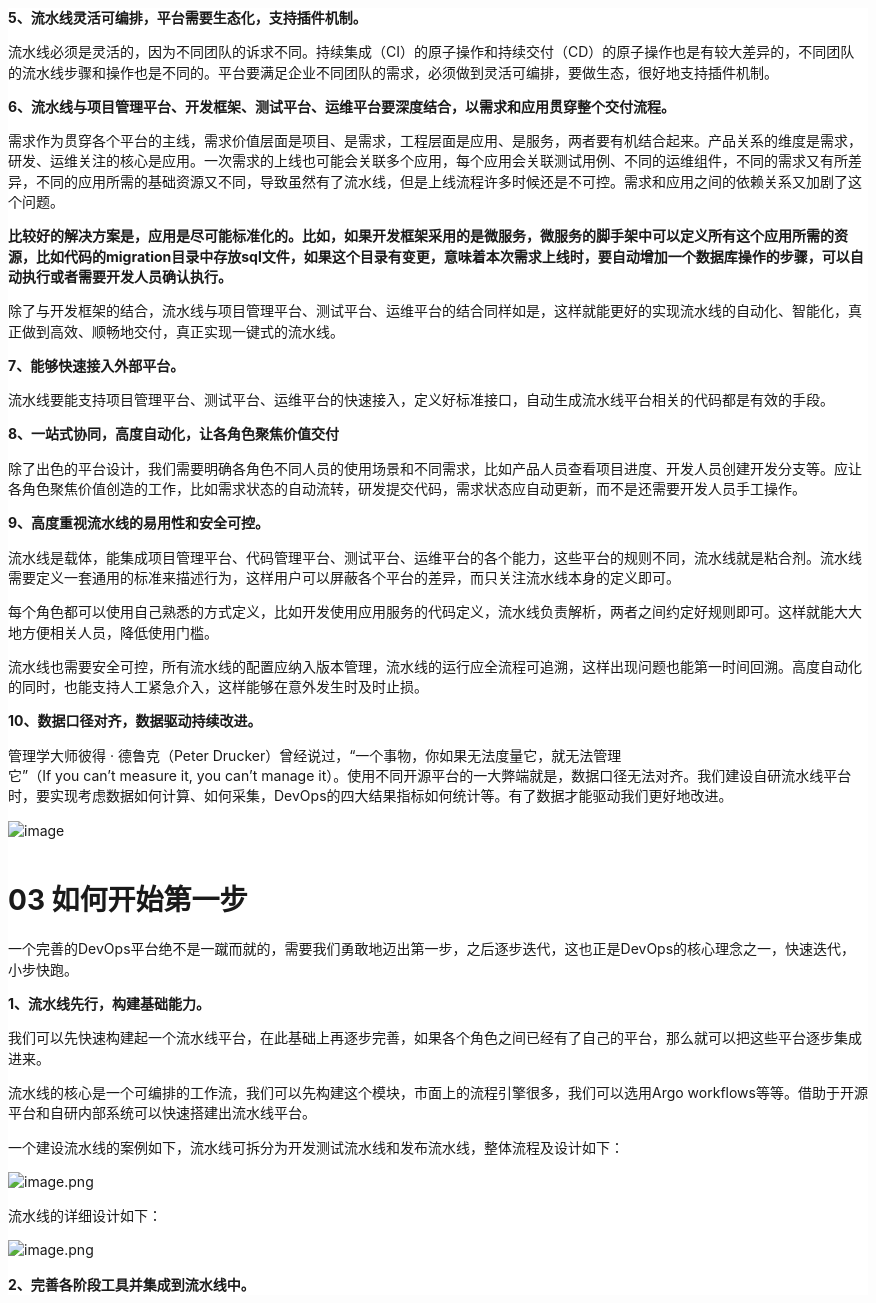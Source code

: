 **5、流水线灵活可编排，平台需要生态化，支持插件机制。**

流水线必须是灵活的，因为不同团队的诉求不同。持续集成（CI）的原子操作和持续交付（CD）的原子操作也是有较大差异的，不同团队的流水线步骤和操作也是不同的。平台要满足企业不同团队的需求，必须做到灵活可编排，要做生态，很好地支持插件机制。

**6、流水线与项目管理平台、开发框架、测试平台、运维平台要深度结合，以需求和应用贯穿整个交付流程。**

需求作为贯穿各个平台的主线，需求价值层面是项目、是需求，工程层面是应用、是服务，两者要有机结合起来。产品关系的维度是需求，研发、运维关注的核心是应用。一次需求的上线也可能会关联多个应用，每个应用会关联测试用例、不同的运维组件，不同的需求又有所差异，不同的应用所需的基础资源又不同，导致虽然有了流水线，但是上线流程许多时候还是不可控。需求和应用之间的依赖关系又加剧了这个问题。

**比较好的解决方案是，应用是尽可能标准化的。比如，如果开发框架采用的是微服务，微服务的脚手架中可以定义所有这个应用所需的资源，比如代码的migration目录中存放sql文件，如果这个目录有变更，意味着本次需求上线时，要自动增加一个数据库操作的步骤，可以自动执行或者需要开发人员确认执行。**

除了与开发框架的结合，流水线与项目管理平台、测试平台、运维平台的结合同样如是，这样就能更好的实现流水线的自动化、智能化，真正做到高效、顺畅地交付，真正实现一键式的流水线。

**7、能够快速接入外部平台。**

流水线要能支持项目管理平台、测试平台、运维平台的快速接入，定义好标准接口，自动生成流水线平台相关的代码都是有效的手段。

**8、一站式协同，高度自动化，让各角色聚焦价值交付**

除了出色的平台设计，我们需要明确各角色不同人员的使用场景和不同需求，比如产品人员查看项目进度、开发人员创建开发分支等。应让各角色聚焦价值创造的工作，比如需求状态的自动流转，研发提交代码，需求状态应自动更新，而不是还需要开发人员手工操作。

**9、高度重视流水线的易用性和安全可控。**

流水线是载体，能集成项目管理平台、代码管理平台、测试平台、运维平台的各个能力，这些平台的规则不同，流水线就是粘合剂。流水线需要定义一套通用的标准来描述行为，这样用户可以屏蔽各个平台的差异，而只关注流水线本身的定义即可。

每个角色都可以使用自己熟悉的方式定义，比如开发使用应用服务的代码定义，流水线负责解析，两者之间约定好规则即可。这样就能大大地方便相关人员，降低使用门槛。

流水线也需要安全可控，所有流水线的配置应纳入版本管理，流水线的运行应全流程可追溯，这样出现问题也能第一时间回溯。高度自动化的同时，也能支持人工紧急介入，这样能够在意外发生时及时止损。

**10、数据口径对齐，数据驱动持续改进。**

管理学大师彼得 · 德鲁克（Peter Drucker）曾经说过，“一个事物，你如果无法度量它，就无法管理它”（If you can’t measure it, you can’t manage it）。使用不同开源平台的一大弊端就是，数据口径无法对齐。我们建设自研流水线平台时，要实现考虑数据如何计算、如何采集，DevOps的四大结果指标如何统计等。有了数据才能驱动我们更好地改进。

![image](https://alidocs.oss-cn-zhangjiakou.aliyuncs.com/a/4JEJXzM8f0mNB437/0c7b3eb5418941c4bea0268b34b143ba1336.png)

# 03 如何开始第一步

一个完善的DevOps平台绝不是一蹴而就的，需要我们勇敢地迈出第一步，之后逐步迭代，这也正是DevOps的核心理念之一，快速迭代，小步快跑。

**1、流水线先行，构建基础能力。**

我们可以先快速构建起一个流水线平台，在此基础上再逐步完善，如果各个角色之间已经有了自己的平台，那么就可以把这些平台逐步集成进来。

流水线的核心是一个可编排的工作流，我们可以先构建这个模块，市面上的流程引擎很多，我们可以选用Argo workflows等等。借助于开源平台和自研内部系统可以快速搭建出流水线平台。

一个建设流水线的案例如下，流水线可拆分为开发测试流水线和发布流水线，整体流程及设计如下：

![image.png](https://alidocs.oss-cn-zhangjiakou.aliyuncs.com/res/54Lq3Rrag0bXn7Ed/img/7ba1d466-fa33-489a-bccc-710f57650659.png)

流水线的详细设计如下：

![image.png](https://alidocs.oss-cn-zhangjiakou.aliyuncs.com/res/54Lq3Rrag0bXn7Ed/img/a635cd60-e21a-406e-8265-652c4d291b30.png)

**2、完善各阶段工具并集成到流水线中。**
